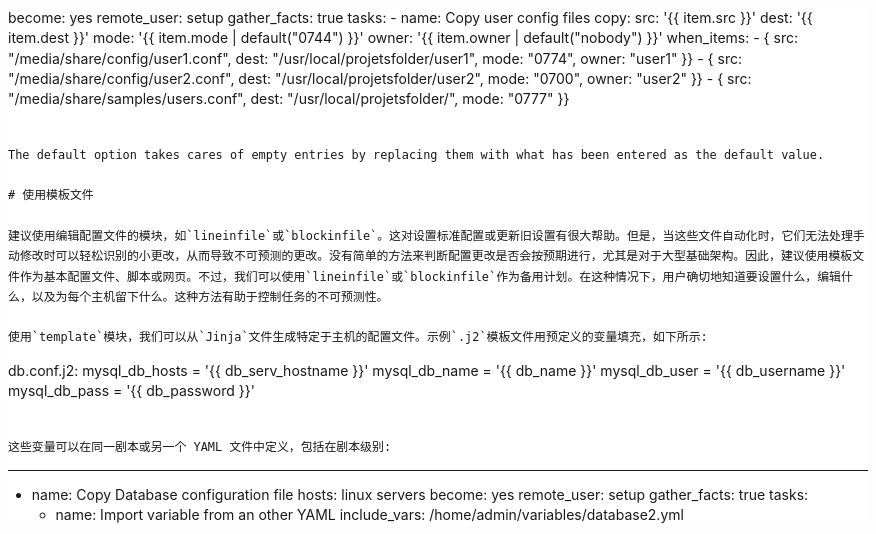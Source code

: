   become: yes
  remote_user: setup
  gather_facts: true
  tasks:
    - name: Copy user config files 
      copy: 
          src: '{{ item.src }}'
          dest: '{{ item.dest }}'
          mode: '{{ item.mode | default("0744") }}'
          owner: '{{ item.owner | default("nobody") }}'
      when_items: 
      - { src: "/media/share/config/user1.conf", 
          dest: "/usr/local/projetsfolder/user1", 
          mode: "0774", owner: "user1" }}
        - { src: "/media/share/config/user2.conf", 
            dest: "/usr/local/projetsfolder/user2", 
            mode: "0700", owner: "user2" }}
        - { src: "/media/share/samples/users.conf", 
            dest: "/usr/local/projetsfolder/", mode: "0777" }}
```

The default option takes cares of empty entries by replacing them with what has been entered as the default value.

# 使用模板文件

建议使用编辑配置文件的模块，如`lineinfile`或`blockinfile`。这对设置标准配置或更新旧设置有很大帮助。但是，当这些文件自动化时，它们无法处理手动修改时可以轻松识别的小更改，从而导致不可预测的更改。没有简单的方法来判断配置更改是否会按预期进行，尤其是对于大型基础架构。因此，建议使用模板文件作为基本配置文件、脚本或网页。不过，我们可以使用`lineinfile`或`blockinfile`作为备用计划。在这种情况下，用户确切地知道要设置什么，编辑什么，以及为每个主机留下什么。这种方法有助于控制任务的不可预测性。

使用`template`模块，我们可以从`Jinja`文件生成特定于主机的配置文件。示例`.j2`模板文件用预定义的变量填充，如下所示:

```
db.conf.j2:
mysql_db_hosts = '{{ db_serv_hostname }}'
mysql_db_name = '{{ db_name }}'
mysql_db_user = '{{ db_username }}'
mysql_db_pass = '{{ db_password }}' 
```

这些变量可以在同一剧本或另一个 YAML 文件中定义，包括在剧本级别:

```
---
- name: Copy Database configuration file
  hosts: linux    servers
  become: yes
  remote_user: setup
  gather_facts: true 
  tasks:
    - name: Import variable from an other YAML
      include_vars: /home/admin/variables/database2.yml
